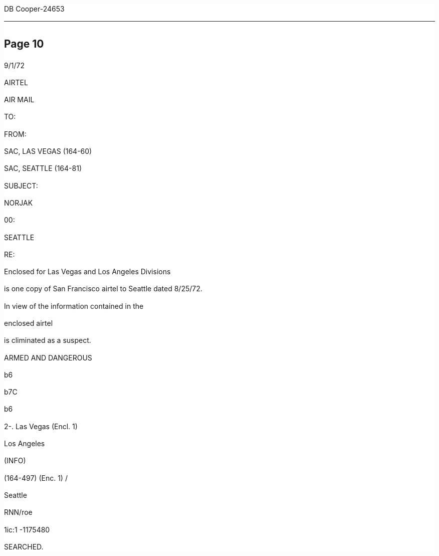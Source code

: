 DB Cooper-24653

---

## Page 10

9/1/72

AIRTEL

AIR MAIL

TO:

FROM:

SAC, LAS VEGAS (164-60)

SAC, SEATTLE (164-81)

SUBJECT:

NORJAK

00:

SEATTLE

RE:

Enclosed for Las Vegas and Los Angeles Divisions

is one copy of San Francisco airtel to Seattle dated 8/25/72.

In view of the information contained in the

enclosed airtel

is climinated as a suspect.

ARMED AND DANGEROUS

b6

b7C

b6

2-. Las Vegas (Encl. 1)

Los Angeles

(INFO)

(164-497) (Enc. 1) /

Seattle

RNN/roe

1ic:1 -1175480

SEARCHED.
